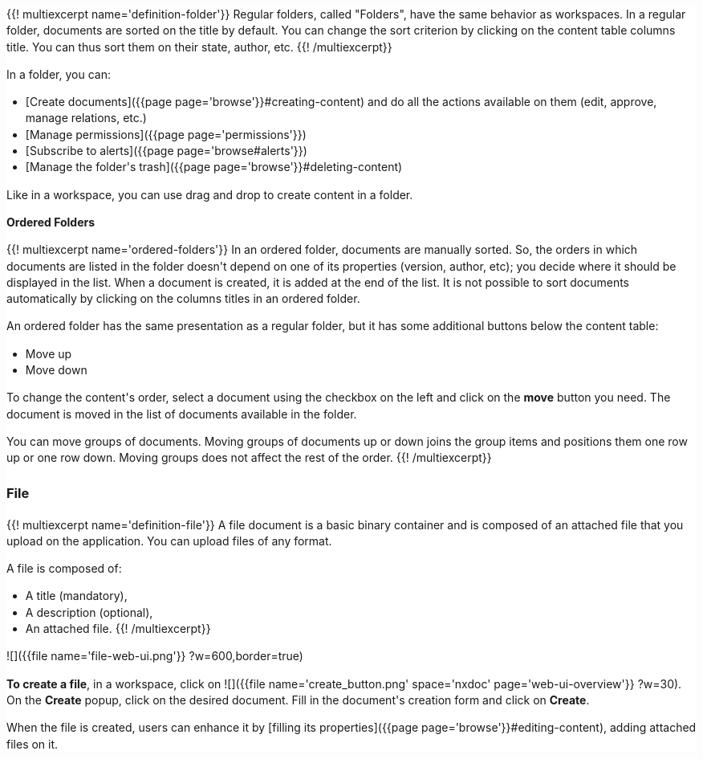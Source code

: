 {{! multiexcerpt name='definition-folder'}}
Regular folders, called "Folders", have the same behavior as workspaces. In a regular folder, documents are sorted on the title by default. You can change the sort criterion by clicking on the content table columns title. You can thus sort them on their state, author, etc.
{{! /multiexcerpt}}

In a folder, you can:

- [Create documents]({{page page='browse'}}#creating-content) and do all the actions available on them (edit, approve, manage relations, etc.)
- [Manage permissions]({{page page='permissions'}})
- [Subscribe to alerts]({{page page='browse#alerts'}})
- [Manage the folder's trash]({{page page='browse'}}#deleting-content)

Like in a workspace, you can use drag and drop to create content in a folder.

**Ordered Folders**

{{! multiexcerpt name='ordered-folders'}}
In an ordered folder, documents are manually sorted. So, the orders in which documents are listed in the folder doesn't depend on one of its properties (version, author, etc); you decide where it should be displayed in the list. When a document is created, it is added at the end of the list. It is not possible to sort documents automatically by clicking on the columns titles in an ordered folder.

An ordered folder has the same presentation as a regular folder, but it has some additional buttons below the content table:

- Move up
- Move down

To change the content's order, select a document using the checkbox on the left and click on the **move** button you need. The document is moved in the list of documents available in the folder.

You can move groups of documents. Moving groups of documents up or down joins the group items and positions them one row up or one row down. Moving groups does not affect the rest of the order.
{{! /multiexcerpt}}

### File

{{! multiexcerpt name='definition-file'}}
A file document is a basic binary container and is composed of an attached file that you upload on the application. You can upload files of any format.

A file is composed of:

- A title (mandatory),
- A description (optional),
- An attached file.
{{! /multiexcerpt}}

![]({{file name='file-web-ui.png'}} ?w=600,border=true)

**To create a file**, in a workspace, click on ![]({{file name='create_button.png' space='nxdoc' page='web-ui-overview'}} ?w=30). On the **Create** popup, click on the desired document. Fill in the document's creation form and click on **Create**.

When the file is created, users can enhance it by [filling its properties]({{page page='browse'}}#editing-content), adding attached files on it.
